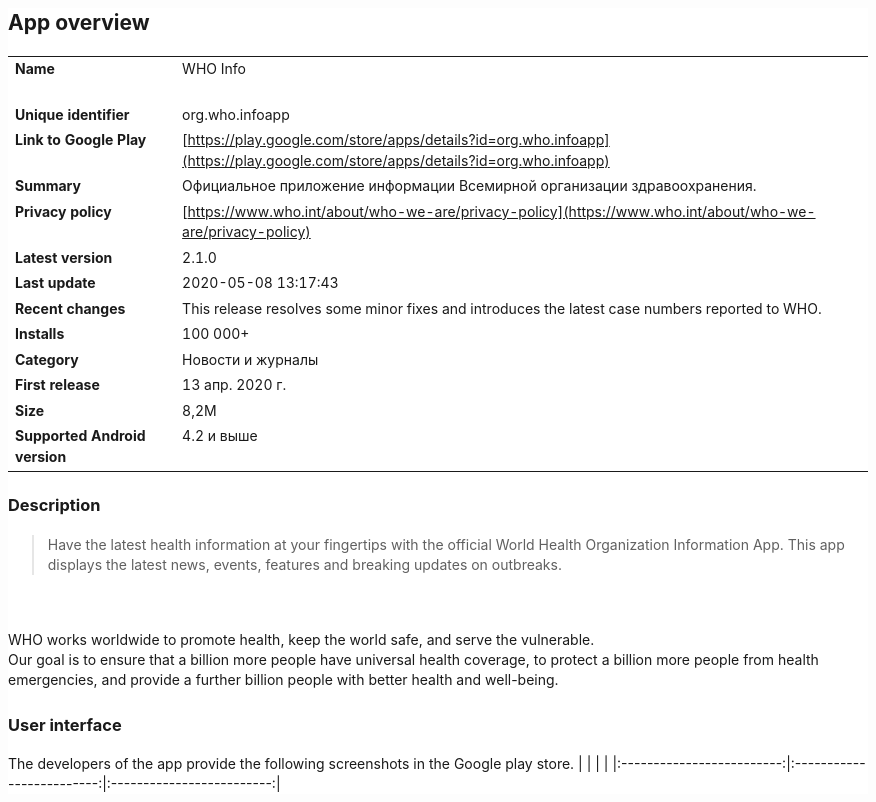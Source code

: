 ## App overview
| | |
|-------------------------|-------------------------| 
| **Name**&nbsp;&nbsp;&nbsp;&nbsp;&nbsp;&nbsp;&nbsp;&nbsp;&nbsp;&nbsp;&nbsp;&nbsp;&nbsp;&nbsp;&nbsp;&nbsp;&nbsp;&nbsp;&nbsp;&nbsp;&nbsp;&nbsp;&nbsp;&nbsp;&nbsp;&nbsp;&nbsp;&nbsp;&nbsp;&nbsp;&nbsp;&nbsp;&nbsp;&nbsp;&nbsp;&nbsp;&nbsp;&nbsp;&nbsp;&nbsp;  | WHO Info |
| **Unique identifier** | org.who.infoapp |
| **Link to Google Play** | [https://play.google.com/store/apps/details?id=org.who.infoapp](https://play.google.com/store/apps/details?id=org.who.infoapp) |
| **Summary**  | Официальное приложение информации Всемирной организации здравоохранения. |
| **Privacy policy** | [https://www.who.int/about/who-we-are/privacy-policy](https://www.who.int/about/who-we-are/privacy-policy) |
| **Latest version** | 2.1.0 |
| **Last update** | 2020-05-08 13:17:43 |
| **Recent changes** | This release resolves some minor fixes and introduces the latest case numbers reported to WHO. |
| **Installs**  | 100 000+ |
| **Category** | Новости и журналы |
| **First release** | 13 апр. 2020 г. |
| **Size**  | 8,2M |
| **Supported Android version**  | 4.2 и выше |

### Description
> Have the latest health information at your fingertips with the official World Health Organization Information App. This app displays the latest news, events, features and breaking updates on outbreaks. 
<br> 
<br>WHO works worldwide to promote health, keep the world safe, and serve the vulnerable. 
<br>Our goal is to ensure that a billion more people have universal health coverage, to protect a billion more people from health emergencies, and provide a further billion people with better health and well-being.


### User interface
The developers of the app provide the following screenshots in the Google play store.
| | | |
|:-------------------------:|:-------------------------:|:-------------------------:|